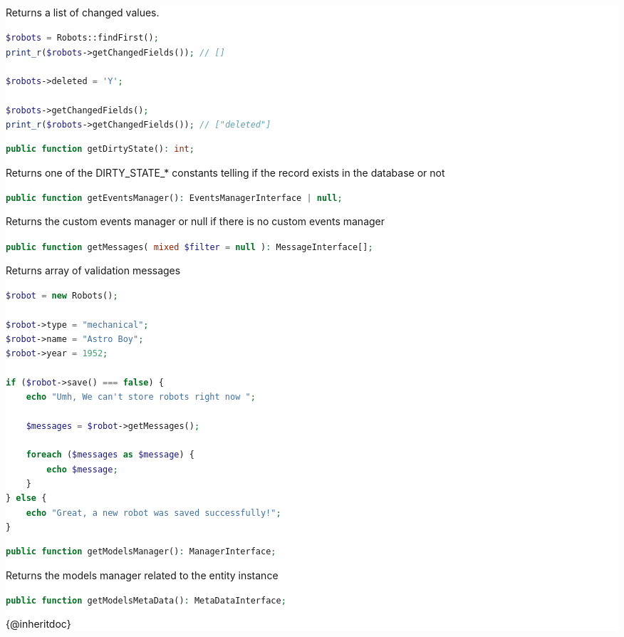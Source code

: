 Returns a list of changed values.

```php
$robots = Robots::findFirst();
print_r($robots->getChangedFields()); // []

$robots->deleted = 'Y';

$robots->getChangedFields();
print_r($robots->getChangedFields()); // ["deleted"]
```

```php
public function getDirtyState(): int;
```

Returns one of the DIRTY_STATE_* constants telling if the record exists in the database or not

```php
public function getEventsManager(): EventsManagerInterface | null;
```

Returns the custom events manager or null if there is no custom events manager

```php
public function getMessages( mixed $filter = null ): MessageInterface[];
```

Returns array of validation messages

```php
$robot = new Robots();

$robot->type = "mechanical";
$robot->name = "Astro Boy";
$robot->year = 1952;

if ($robot->save() === false) {
    echo "Umh, We can't store robots right now ";

    $messages = $robot->getMessages();

    foreach ($messages as $message) {
        echo $message;
    }
} else {
    echo "Great, a new robot was saved successfully!";
}
```

```php
public function getModelsManager(): ManagerInterface;
```

Returns the models manager related to the entity instance

```php
public function getModelsMetaData(): MetaDataInterface;
```
{@inheritdoc}
